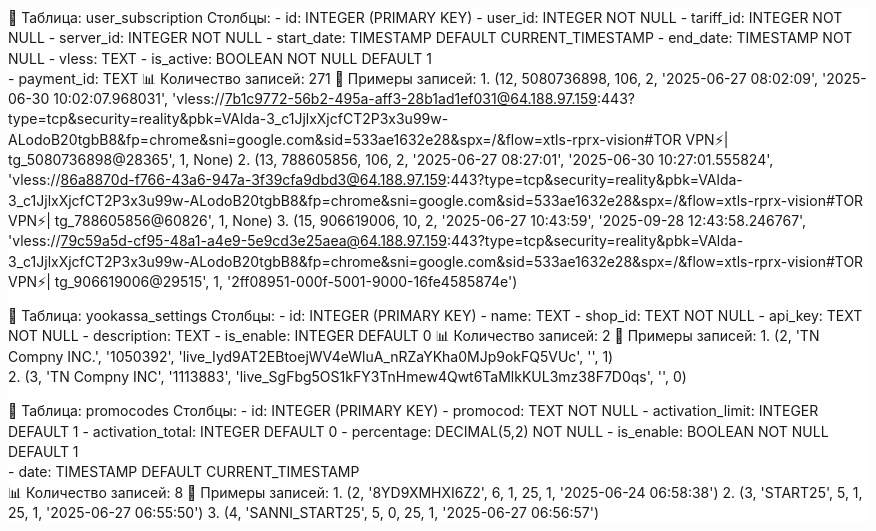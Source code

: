 🔹 Таблица: user_subscription
   Столбцы:
     - id: INTEGER (PRIMARY KEY)
     - user_id: INTEGER NOT NULL
     - tariff_id: INTEGER NOT NULL
     - server_id: INTEGER NOT NULL
     - start_date: TIMESTAMP DEFAULT CURRENT_TIMESTAMP
     - end_date: TIMESTAMP NOT NULL
     - vless: TEXT
     - is_active: BOOLEAN NOT NULL DEFAULT 1        
     - payment_id: TEXT
   📊 Количество записей: 271
   📝 Примеры записей:
     1. (12, 5080736898, 106, 2, '2025-06-27 08:02:09', '2025-06-30 10:02:07.968031', 'vless://7b1c9772-56b2-495a-aff3-28b1ad1ef031@64.188.97.159:443?type=tcp&security=reality&pbk=VAlda-3_c1JjlxXjcfCT2P3x3u99w-ALodoB20tgbB8&fp=chrome&sni=google.com&sid=533ae1632e28&spx=/&flow=xtls-rprx-vision#TOR VPN⚡| tg_5080736898@28365', 1, None)
     2. (13, 788605856, 106, 2, '2025-06-27 08:27:01', '2025-06-30 10:27:01.555824', 'vless://86a8870d-f766-43a6-947a-3f39cfa9dbd3@64.188.97.159:443?type=tcp&security=reality&pbk=VAlda-3_c1JjlxXjcfCT2P3x3u99w-ALodoB20tgbB8&fp=chrome&sni=google.com&sid=533ae1632e28&spx=/&flow=xtls-rprx-vision#TOR VPN⚡| tg_788605856@60826', 1, None)
     3. (15, 906619006, 10, 2, '2025-06-27 10:43:59', '2025-09-28 12:43:58.246767', 'vless://79c59a5d-cf95-48a1-a4e9-5e9cd3e25aea@64.188.97.159:443?type=tcp&security=reality&pbk=VAlda-3_c1JjlxXjcfCT2P3x3u99w-ALodoB20tgbB8&fp=chrome&sni=google.com&sid=533ae1632e28&spx=/&flow=xtls-rprx-vision#TOR VPN⚡| tg_906619006@29515', 1, '2ff08951-000f-5001-9000-16fe4585874e')

🔹 Таблица: yookassa_settings
   Столбцы:
     - id: INTEGER (PRIMARY KEY)
     - name: TEXT
     - shop_id: TEXT NOT NULL
     - api_key: TEXT NOT NULL
     - description: TEXT
     - is_enable: INTEGER DEFAULT 0
   📊 Количество записей: 2
   📝 Примеры записей:
     1. (2, 'TN  Compny INC.', '1050392', 'live_Iyd9AT2EBtoejWV4eWluA_nRZaYKha0MJp9okFQ5VUc', '', 1)    
     2. (3, 'TN  Compny INC', '1113883', 'live_SgFbg5OS1kFY3TnHmew4Qwt6TaMlkKUL3mz38F7D0qs', '', 0)     

🔹 Таблица: promocodes
   Столбцы:
     - id: INTEGER (PRIMARY KEY)
     - promocod: TEXT NOT NULL
     - activation_limit: INTEGER DEFAULT 1
     - activation_total: INTEGER DEFAULT 0
     - percentage: DECIMAL(5,2) NOT NULL
     - is_enable: BOOLEAN NOT NULL DEFAULT 1        
     - date: TIMESTAMP DEFAULT CURRENT_TIMESTAMP    
   📊 Количество записей: 8
   📝 Примеры записей:
     1. (2, '8YD9XMHXI6Z2', 6, 1, 25, 1, '2025-06-24 06:58:38')
     2. (3, 'START25', 5, 1, 25, 1, '2025-06-27 06:55:50')
     3. (4, 'SANNI_START25', 5, 0, 25, 1, '2025-06-27 06:56:57')
